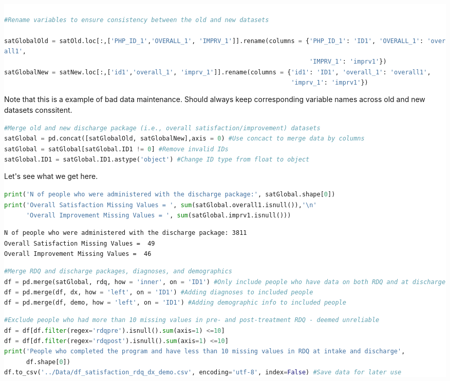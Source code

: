 
```python

#Rename variables to ensure consistency between the old and new datasets

satGlobalOld = satOld.loc[:,['PHP_ID_1','OVERALL_1', 'IMPRV_1']].rename(columns = {'PHP_ID_1': 'ID1', 'OVERALL_1': 'overall1',
                                                                                   'IMPRV_1': 'imprv1'})
satGlobalNew = satNew.loc[:,['id1','overall_1', 'imprv_1']].rename(columns = {'id1': 'ID1', 'overall_1': 'overall1',
                                                                              'imprv_1': 'imprv1'})

```

Note that this is a example of bad data maintenance. 
Should always keep corresponding variable names across old and new datasets conssitent.   


```python
#Merge old and new discharge package (i.e., overall satisfaction/improvement) datasets
satGlobal = pd.concat([satGlobalOld, satGlobalNew],axis = 0) #Use concact to merge data by columns
satGlobal = satGlobal[satGlobal.ID1 != 0] #Remove invalid IDs
satGlobal.ID1 = satGlobal.ID1.astype('object') #Change ID type from float to object
```

Let's see what we get here.


```python
print('N of people who were administered with the discharge package:', satGlobal.shape[0]) 
print('Overall Satisfaction Missing Values = ', sum(satGlobal.overall1.isnull()),'\n'
      'Overall Improvement Missing Values = ', sum(satGlobal.imprv1.isnull()))
```

    N of people who were administered with the discharge package: 3811
    Overall Satisfaction Missing Values =  49 
    Overall Improvement Missing Values =  46



```python
#Merge RDQ and discharge packages, diagnoses, and demographics
df = pd.merge(satGlobal, rdq, how = 'inner', on = 'ID1') #Only include people who have data on both RDQ and at discharge
df = pd.merge(df, dx, how = 'left', on = 'ID1') #Adding diagnoses to included people 
df = pd.merge(df, demo, how = 'left', on = 'ID1') #Adding demographic info to included people 
```


```python
#Exclude people who had more than 10 missing values in pre- and post-treatment RDQ - deemed unreliable
df = df[df.filter(regex='rdqpre').isnull().sum(axis=1) <=10] 
df = df[df.filter(regex='rdqpost').isnull().sum(axis=1) <=10] 
print('People who completed the program and have less than 10 missing values in RDQ at intake and discharge', 
      df.shape[0])
df.to_csv('../Data/df_satisfaction_rdq_dx_demo.csv', encoding='utf-8', index=False) #Save data for later use
```
